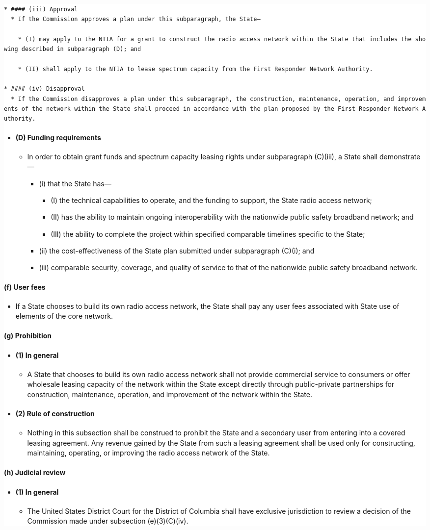     * #### (iii) Approval
      * If the Commission approves a plan under this subparagraph, the State—

        * (I) may apply to the NTIA for a grant to construct the radio access network within the State that includes the showing described in subparagraph (D); and

        * (II) shall apply to the NTIA to lease spectrum capacity from the First Responder Network Authority.

    * #### (iv) Disapproval
      * If the Commission disapproves a plan under this subparagraph, the construction, maintenance, operation, and improvements of the network within the State shall proceed in accordance with the plan proposed by the First Responder Network Authority.

  * #### (D) Funding requirements
    * In order to obtain grant funds and spectrum capacity leasing rights under subparagraph (C)(iii), a State shall demonstrate—

      * (i) that the State has—

        * (I) the technical capabilities to operate, and the funding to support, the State radio access network;

        * (II) has the ability to maintain ongoing interoperability with the nationwide public safety broadband network; and

        * (III) the ability to complete the project within specified comparable timelines specific to the State;


      * (ii) the cost-effectiveness of the State plan submitted under subparagraph (C)(i); and

      * (iii) comparable security, coverage, and quality of service to that of the nationwide public safety broadband network.

#### (f) User fees
* If a State chooses to build its own radio access network, the State shall pay any user fees associated with State use of elements of the core network.

#### (g) Prohibition
* #### (1) In general
  * A State that chooses to build its own radio access network shall not provide commercial service to consumers or offer wholesale leasing capacity of the network within the State except directly through public-private partnerships for construction, maintenance, operation, and improvement of the network within the State.

* #### (2) Rule of construction
  * Nothing in this subsection shall be construed to prohibit the State and a secondary user from entering into a covered leasing agreement. Any revenue gained by the State from such a leasing agreement shall be used only for constructing, maintaining, operating, or improving the radio access network of the State.

#### (h) Judicial review
* #### (1) In general
  * The United States District Court for the District of Columbia shall have exclusive jurisdiction to review a decision of the Commission made under subsection (e)(3)(C)(iv).
